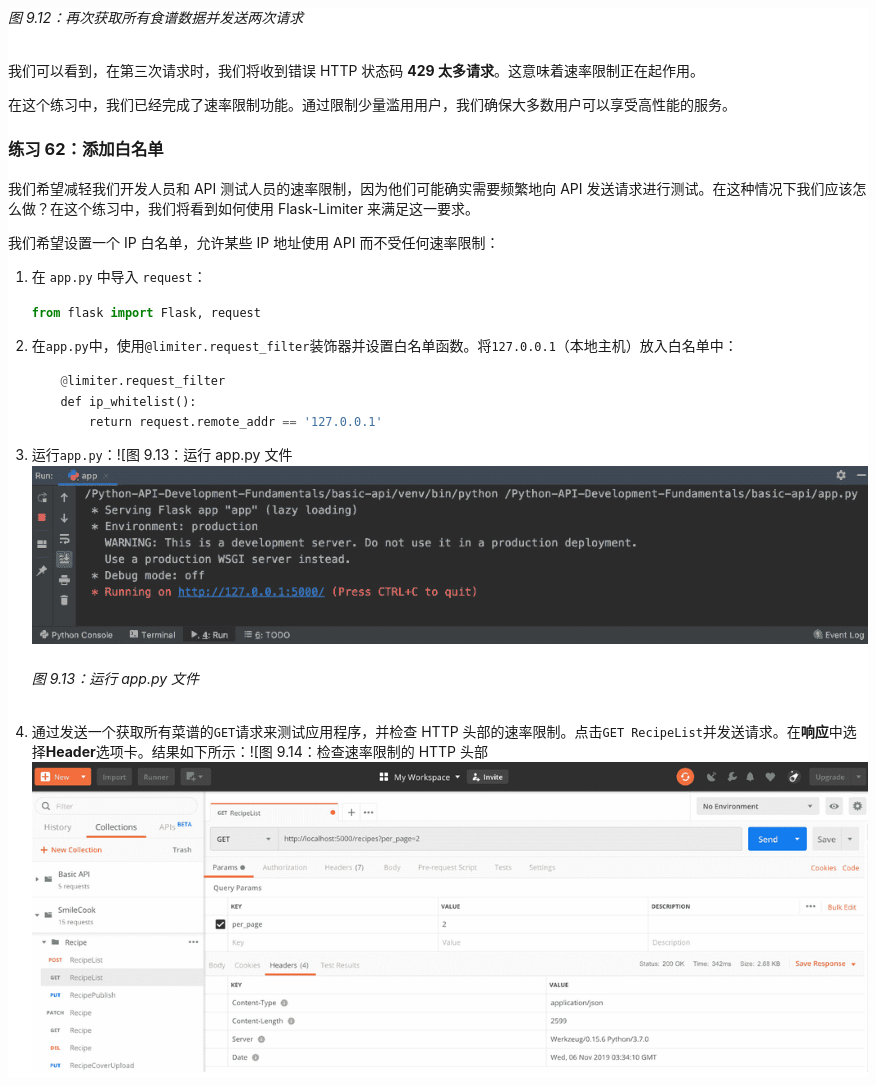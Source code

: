 ###### 图 9.12：再次获取所有食谱数据并发送两次请求

我们可以看到，在第三次请求时，我们将收到错误 HTTP 状态码 **429 太多请求**。这意味着速率限制正在起作用。

在这个练习中，我们已经完成了速率限制功能。通过限制少量滥用用户，我们确保大多数用户可以享受高性能的服务。

### 练习 62：添加白名单

我们希望减轻我们开发人员和 API 测试人员的速率限制，因为他们可能确实需要频繁地向 API 发送请求进行测试。在这种情况下我们应该怎么做？在这个练习中，我们将看到如何使用 Flask-Limiter 来满足这一要求。

我们希望设置一个 IP 白名单，允许某些 IP 地址使用 API 而不受任何速率限制：

1.  在 `app.py` 中导入 `request`：

    ```py
    from flask import Flask, request
    ```

1.  在`app.py`中，使用`@limiter.request_filter`装饰器并设置白名单函数。将`127.0.0.1`（本地主机）放入白名单中：

    ```py
        @limiter.request_filter
        def ip_whitelist():
            return request.remote_addr == '127.0.0.1'
    ```

1.  运行`app.py`：![图 9.13：运行 app.py 文件    ![图 C15309_09_13.jpg](img/C15309_09_13.jpg)

    ###### 图 9.13：运行 app.py 文件

1.  通过发送一个获取所有菜谱的`GET`请求来测试应用程序，并检查 HTTP 头部的速率限制。点击`GET RecipeList`并发送请求。在**响应**中选择**Header**选项卡。结果如下所示：![图 9.14：检查速率限制的 HTTP 头部    ![图 C15309_09_14.jpg](img/C15309_09_14.jpg)
